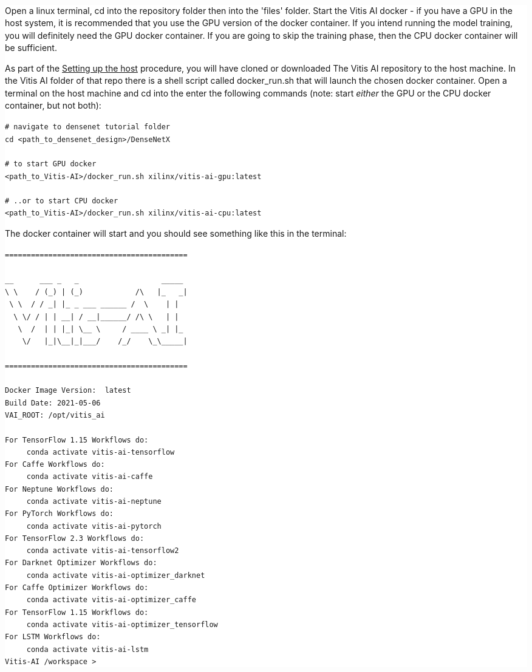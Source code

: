 Open a linux terminal, cd into the repository folder then into the 'files' folder. Start the Vitis AI docker - if you have a GPU in the host system, it is recommended that you use the GPU version of the docker container. If you intend running the model training, you will definitely need the GPU docker container. If you are going to skip the training phase, then the CPU docker container will be sufficient.

As part of the [Setting up the host](https://www.xilinx.com/html_docs/vitis_ai/1_4/jck1570690043273.html) procedure, you will have cloned or downloaded The Vitis AI repository to the host machine. In the Vitis AI folder of that repo there is a shell script called docker_run.sh that will launch the chosen docker container. Open a terminal on the host machine and cd into the enter the following commands (note: start *either* the GPU or the CPU docker container, but not both):


```shell
# navigate to densenet tutorial folder
cd <path_to_densenet_design>/DenseNetX

# to start GPU docker
<path_to_Vitis-AI>/docker_run.sh xilinx/vitis-ai-gpu:latest

# ..or to start CPU docker
<path_to_Vitis-AI>/docker_run.sh xilinx/vitis-ai-cpu:latest
```

The docker container will start and you should see something like this in the terminal:


```shell
==========================================

__      ___ _   _                   _____
\ \    / (_) | (_)            /\   |_   _|
 \ \  / / _| |_ _ ___ ______ /  \    | |
  \ \/ / | | __| / __|______/ /\ \   | |
   \  /  | | |_| \__ \     / ____ \ _| |_
    \/   |_|\__|_|___/    /_/    \_\_____|

==========================================

Docker Image Version:  latest
Build Date: 2021-05-06
VAI_ROOT: /opt/vitis_ai

For TensorFlow 1.15 Workflows do:
     conda activate vitis-ai-tensorflow
For Caffe Workflows do:
     conda activate vitis-ai-caffe
For Neptune Workflows do:
     conda activate vitis-ai-neptune
For PyTorch Workflows do:
     conda activate vitis-ai-pytorch
For TensorFlow 2.3 Workflows do:
     conda activate vitis-ai-tensorflow2
For Darknet Optimizer Workflows do:
     conda activate vitis-ai-optimizer_darknet
For Caffe Optimizer Workflows do:
     conda activate vitis-ai-optimizer_caffe
For TensorFlow 1.15 Workflows do:
     conda activate vitis-ai-optimizer_tensorflow
For LSTM Workflows do:
     conda activate vitis-ai-lstm
Vitis-AI /workspace >
```

